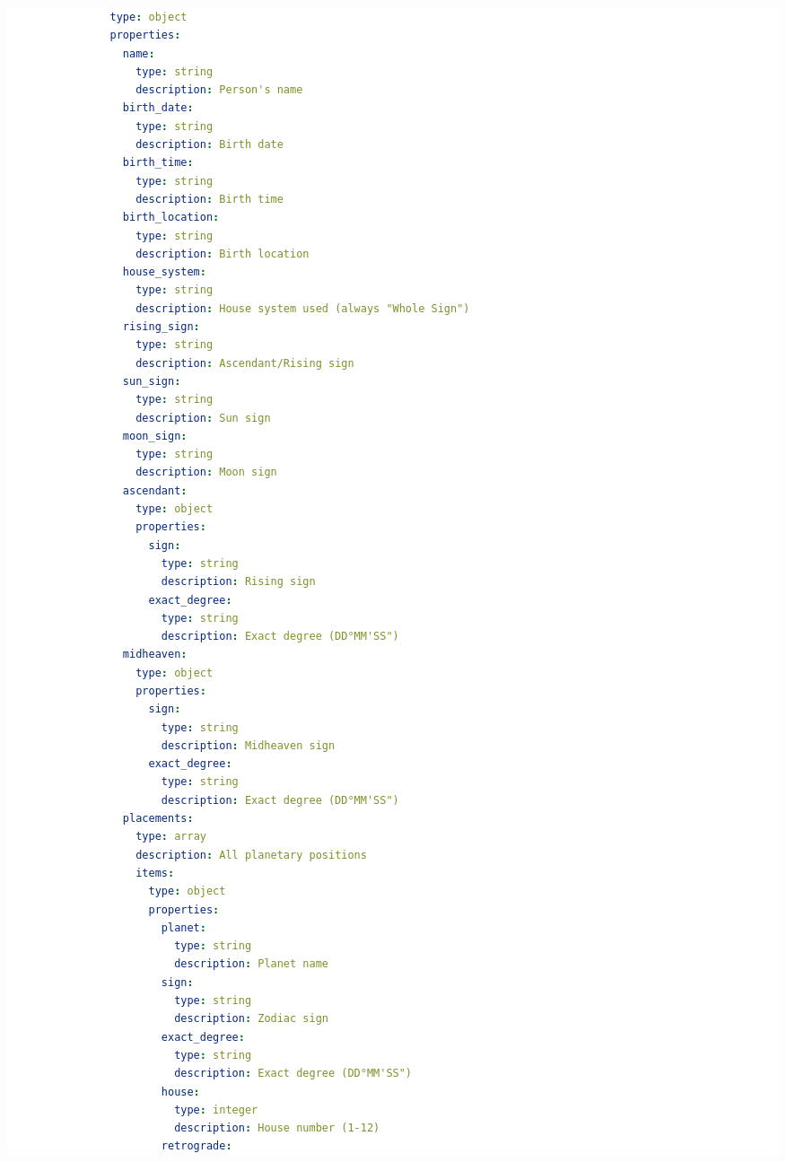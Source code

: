 ```yaml
                type: object
                properties:
                  name: 
                    type: string
                    description: Person's name
                  birth_date:
                    type: string
                    description: Birth date
                  birth_time:
                    type: string
                    description: Birth time
                  birth_location:
                    type: string
                    description: Birth location
                  house_system:
                    type: string
                    description: House system used (always "Whole Sign")
                  rising_sign:
                    type: string
                    description: Ascendant/Rising sign
                  sun_sign:
                    type: string
                    description: Sun sign
                  moon_sign:
                    type: string
                    description: Moon sign
                  ascendant:
                    type: object
                    properties:
                      sign:
                        type: string
                        description: Rising sign
                      exact_degree:
                        type: string
                        description: Exact degree (DD°MM'SS")
                  midheaven:
                    type: object
                    properties:
                      sign:
                        type: string
                        description: Midheaven sign
                      exact_degree:
                        type: string
                        description: Exact degree (DD°MM'SS")
                  placements:
                    type: array
                    description: All planetary positions
                    items:
                      type: object
                      properties:
                        planet:
                          type: string
                          description: Planet name
                        sign:
                          type: string
                          description: Zodiac sign
                        exact_degree:
                          type: string
                          description: Exact degree (DD°MM'SS")
                        house:
                          type: integer
                          description: House number (1-12)
                        retrograde:
```